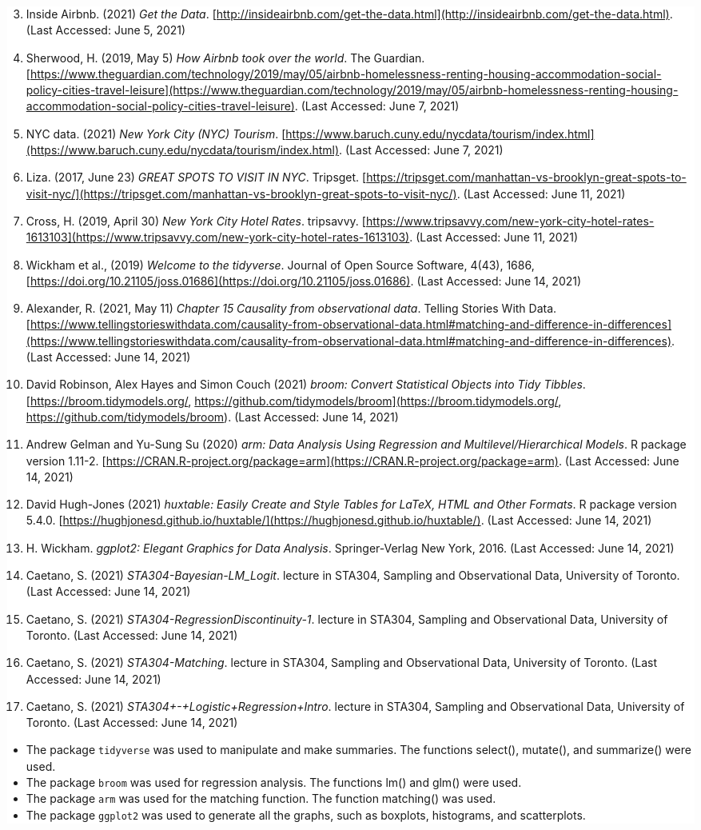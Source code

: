 3.  Inside Airbnb. (2021) *Get the Data*.  [http://insideairbnb.com/get-the-data.html](http://insideairbnb.com/get-the-data.html). (Last Accessed: June 5, 2021)

4.  Sherwood, H. (2019, May 5) *How Airbnb took over the world*. The Guardian. [https://www.theguardian.com/technology/2019/may/05/airbnb-homelessness-renting-housing-accommodation-social-policy-cities-travel-leisure](https://www.theguardian.com/technology/2019/may/05/airbnb-homelessness-renting-housing-accommodation-social-policy-cities-travel-leisure). (Last Accessed: June 7, 2021)

5.  NYC data. (2021) *New York City (NYC) Tourism*.  [https://www.baruch.cuny.edu/nycdata/tourism/index.html](https://www.baruch.cuny.edu/nycdata/tourism/index.html). (Last Accessed: June 7, 2021)

6.  Liza. (2017, June 23) *GREAT SPOTS TO VISIT IN NYC*. Tripsget. [https://tripsget.com/manhattan-vs-brooklyn-great-spots-to-visit-nyc/](https://tripsget.com/manhattan-vs-brooklyn-great-spots-to-visit-nyc/). (Last Accessed: June 11, 2021)

7.  Cross, H. (2019, April 30) *New York City Hotel Rates*. tripsavvy. [https://www.tripsavvy.com/new-york-city-hotel-rates-1613103](https://www.tripsavvy.com/new-york-city-hotel-rates-1613103). (Last Accessed: June 11, 2021)

8.  Wickham et al., (2019) *Welcome to the tidyverse*. Journal of Open
  Source Software, 4(43), 1686, [https://doi.org/10.21105/joss.01686](https://doi.org/10.21105/joss.01686). (Last Accessed: June 14, 2021)
  
9.  Alexander, R. (2021, May 11) *Chapter 15 Causality from observational data*. Telling Stories With Data. [https://www.tellingstorieswithdata.com/causality-from-observational-data.html#matching-and-difference-in-differences](https://www.tellingstorieswithdata.com/causality-from-observational-data.html#matching-and-difference-in-differences). (Last Accessed: June 14, 2021)
  
10.  David Robinson, Alex Hayes and Simon Couch (2021) *broom: Convert Statistical Objects into Tidy Tibbles*.
[https://broom.tidymodels.org/, https://github.com/tidymodels/broom](https://broom.tidymodels.org/, https://github.com/tidymodels/broom). (Last Accessed: June 14, 2021)
  
11.  Andrew Gelman and Yu-Sung Su (2020) *arm: Data Analysis Using Regression and Multilevel/Hierarchical Models*. R package version 1.11-2. [https://CRAN.R-project.org/package=arm](https://CRAN.R-project.org/package=arm). (Last Accessed: June 14, 2021)
  
12.  David Hugh-Jones (2021) *huxtable: Easily Create and Style Tables for LaTeX, HTML and Other Formats*. R package version 5.4.0. [https://hughjonesd.github.io/huxtable/](https://hughjonesd.github.io/huxtable/). (Last Accessed: June 14, 2021)

13. H. Wickham. *ggplot2: Elegant Graphics for Data Analysis*.
  Springer-Verlag New York, 2016. (Last Accessed: June 14, 2021)
  
14. Caetano, S. (2021) *STA304-Bayesian-LM_Logit*. lecture in STA304, Sampling and Observational Data,  University of Toronto. (Last Accessed: June 14, 2021)

15. Caetano, S. (2021) *STA304-RegressionDiscontinuity-1*. lecture in STA304, Sampling and Observational Data,  University of Toronto. (Last Accessed: June 14, 2021)

16. Caetano, S. (2021) *STA304-Matching*. lecture in STA304, Sampling and Observational Data,  University of Toronto. (Last Accessed: June 14, 2021)

17. Caetano, S. (2021) *STA304+-+Logistic+Regression+Intro*. lecture in STA304, Sampling and Observational Data,  University of Toronto. (Last Accessed: June 14, 2021)

* The package `tidyverse` was used to manipulate and make summaries. The functions select(), mutate(), and summarize() were used.
* The package `broom` was used for regression analysis. The functions lm() and glm() were used.
* The package `arm` was used for the matching function. The function matching() was used.
* The package `ggplot2` was used to generate all the graphs, such as boxplots, histograms, and scatterplots.
